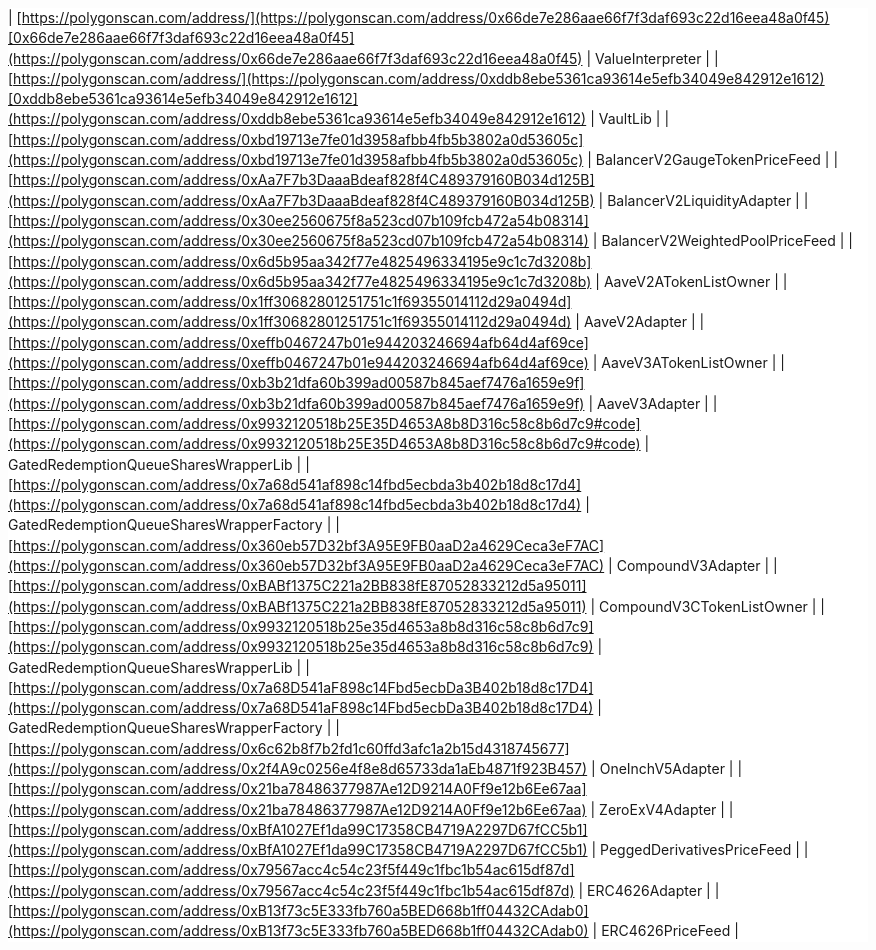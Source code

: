 | [https://polygonscan.com/address/](https://polygonscan.com/address/0x66de7e286aae66f7f3daf693c22d16eea48a0f45)[0x66de7e286aae66f7f3daf693c22d16eea48a0f45](https://polygonscan.com/address/0x66de7e286aae66f7f3daf693c22d16eea48a0f45) | ValueInterpreter                                              |
| [https://polygonscan.com/address/](https://polygonscan.com/address/0xddb8ebe5361ca93614e5efb34049e842912e1612)[0xddb8ebe5361ca93614e5efb34049e842912e1612](https://polygonscan.com/address/0xddb8ebe5361ca93614e5efb34049e842912e1612) | VaultLib                                                      |
| [https://polygonscan.com/address/0xbd19713e7fe01d3958afbb4fb5b3802a0d53605c](https://polygonscan.com/address/0xbd19713e7fe01d3958afbb4fb5b3802a0d53605c)                                                                               | BalancerV2GaugeTokenPriceFeed                                 |
| [https://polygonscan.com/address/0xAa7F7b3DaaaBdeaf828f4C489379160B034d125B](https://polygonscan.com/address/0xAa7F7b3DaaaBdeaf828f4C489379160B034d125B)                                                                               | BalancerV2LiquidityAdapter                                    |
| [https://polygonscan.com/address/0x30ee2560675f8a523cd07b109fcb472a54b08314](https://polygonscan.com/address/0x30ee2560675f8a523cd07b109fcb472a54b08314)                                                                               | BalancerV2WeightedPoolPriceFeed                               |
| [https://polygonscan.com/address/0x6d5b95aa342f77e4825496334195e9c1c7d3208b](https://polygonscan.com/address/0x6d5b95aa342f77e4825496334195e9c1c7d3208b)                                                                               | AaveV2ATokenListOwner                                         |
| [https://polygonscan.com/address/0x1ff30682801251751c1f69355014112d29a0494d](https://polygonscan.com/address/0x1ff30682801251751c1f69355014112d29a0494d)                                                                               | AaveV2Adapter                                                 |
| [https://polygonscan.com/address/0xeffb0467247b01e944203246694afb64d4af69ce](https://polygonscan.com/address/0xeffb0467247b01e944203246694afb64d4af69ce)                                                                               | AaveV3ATokenListOwner                                         |
| [https://polygonscan.com/address/0xb3b21dfa60b399ad00587b845aef7476a1659e9f](https://polygonscan.com/address/0xb3b21dfa60b399ad00587b845aef7476a1659e9f)                                                                               | AaveV3Adapter                                                 |
| [https://polygonscan.com/address/0x9932120518b25E35D4653A8b8D316c58c8b6d7c9#code](https://polygonscan.com/address/0x9932120518b25E35D4653A8b8D316c58c8b6d7c9#code)                                                                     | GatedRedemptionQueueSharesWrapperLib                          |
| [https://polygonscan.com/address/0x7a68d541af898c14fbd5ecbda3b402b18d8c17d4](https://polygonscan.com/address/0x7a68d541af898c14fbd5ecbda3b402b18d8c17d4)                                                                               | GatedRedemptionQueueSharesWrapperFactory                      |
| [https://polygonscan.com/address/0x360eb57D32bf3A95E9FB0aaD2a4629Ceca3eF7AC](https://polygonscan.com/address/0x360eb57D32bf3A95E9FB0aaD2a4629Ceca3eF7AC)                                                                               | CompoundV3Adapter                                             |
| [https://polygonscan.com/address/0xBABf1375C221a2BB838fE87052833212d5a95011](https://polygonscan.com/address/0xBABf1375C221a2BB838fE87052833212d5a95011)                                                                               | CompoundV3CTokenListOwner                                     |
| [https://polygonscan.com/address/0x9932120518b25e35d4653a8b8d316c58c8b6d7c9](https://polygonscan.com/address/0x9932120518b25e35d4653a8b8d316c58c8b6d7c9)                                                                               | GatedRedemptionQueueSharesWrapperLib                          |
| [https://polygonscan.com/address/0x7a68D541aF898c14Fbd5ecbDa3B402b18d8c17D4](https://polygonscan.com/address/0x7a68D541aF898c14Fbd5ecbDa3B402b18d8c17D4)                                                                               | GatedRedemptionQueueSharesWrapperFactory                      |
| [https://polygonscan.com/address/0x6c62b8f7b2fd1c60ffd3afc1a2b15d4318745677](https://polygonscan.com/address/0x2f4A9c0256e4f8e8d65733da1aEb4871f923B457)                                                                               | OneInchV5Adapter                                              |
| [https://polygonscan.com/address/0x21ba78486377987Ae12D9214A0Ff9e12b6Ee67aa](https://polygonscan.com/address/0x21ba78486377987Ae12D9214A0Ff9e12b6Ee67aa)                                                                               | ZeroExV4Adapter                                               |
| [https://polygonscan.com/address/0xBfA1027Ef1da99C17358CB4719A2297D67fCC5b1](https://polygonscan.com/address/0xBfA1027Ef1da99C17358CB4719A2297D67fCC5b1)                                                                               | PeggedDerivativesPriceFeed                                    |
| [https://polygonscan.com/address/0x79567acc4c54c23f5f449c1fbc1b54ac615df87d](https://polygonscan.com/address/0x79567acc4c54c23f5f449c1fbc1b54ac615df87d)                                                                               | ERC4626Adapter                                                |
| [https://polygonscan.com/address/0xB13f73c5E333fb760a5BED668b1ff04432CAdab0](https://polygonscan.com/address/0xB13f73c5E333fb760a5BED668b1ff04432CAdab0)                                                                               | ERC4626PriceFeed                                              |